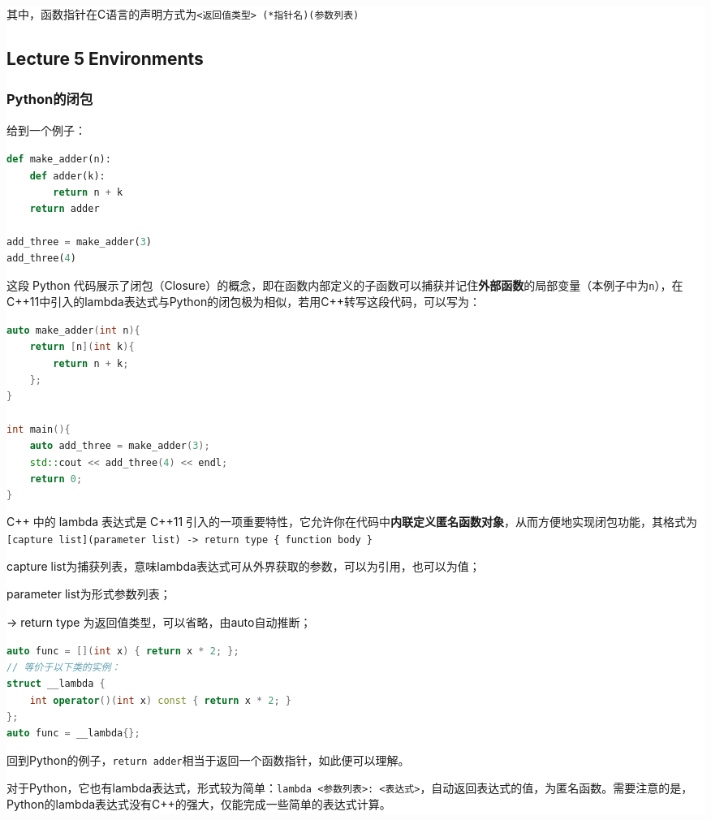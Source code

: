 其中，函数指针在C语言的声明方式为`<返回值类型> (*指针名)(参数列表)`

## Lecture 5 Environments

### Python的闭包

给到一个例子：

```python
def make_adder(n):
    def adder(k):
        return n + k
    return adder

add_three = make_adder(3)
add_three(4)
```

这段 Python 代码展示了闭包（Closure）的概念，即在函数内部定义的子函数可以捕获并记住**外部函数**的局部变量（本例子中为`n`），在C++11中引入的lambda表达式与Python的闭包极为相似，若用C++转写这段代码，可以写为：

```c++
auto make_adder(int n){
    return [n](int k){
        return n + k;
    };
}

int main(){
    auto add_three = make_adder(3);
    std::cout << add_three(4) << endl;
    return 0;
}
```

C++ 中的 lambda 表达式是 C++11 引入的一项重要特性，它允许你在代码中**内联定义匿名函数对象**，从而方便地实现闭包功能，其格式为`[capture list](parameter list) -> return type { function body }`

capture list为捕获列表，意味lambda表达式可从外界获取的参数，可以为引用，也可以为值；

parameter list为形式参数列表；

 -> return type 为返回值类型，可以省略，由auto自动推断；

```c++
auto func = [](int x) { return x * 2; };
// 等价于以下类的实例：
struct __lambda {
    int operator()(int x) const { return x * 2; }
};
auto func = __lambda{};
```

回到Python的例子，`return adder`相当于返回一个函数指针，如此便可以理解。

对于Python，它也有lambda表达式，形式较为简单：`lambda <参数列表>: <表达式>`，自动返回表达式的值，为匿名函数。需要注意的是，Python的lambda表达式没有C++的强大，仅能完成一些简单的表达式计算。
